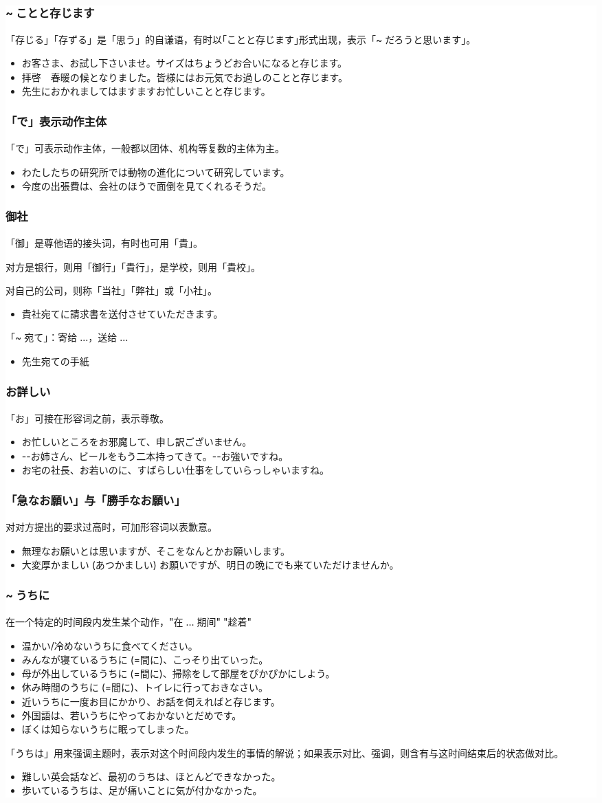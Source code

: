 ### ~ ことと存じます
「存じる」「存ずる」是「思う」的自谦语，有时以｢ことと存じます｣形式出现，表示「~ だろうと思います」。

* お客さま、お試し下さいませ。サイズはちょうどお合いになると存じます。
* 拝啓　春暖の候となりました。皆様にはお元気でお過しのことと存じます。
* 先生におかれましてはますますお忙しいことと存じます。

### 「で」表示动作主体
「で」可表示动作主体，一般都以团体、机构等复数的主体为主。

* わたしたちの研究所では動物の進化について研究しています。
* 今度の出張費は、会社のほうで面倒を見てくれるそうだ。

### 御社
「御」是尊他语的接头词，有时也可用「貴」。

对方是银行，则用「御行」「貴行」，是学校，则用「貴校」。

对自己的公司，则称「当社」「弊社」或「小社」。

* 貴社宛てに請求書を送付させていただきます。

「~ 宛て」：寄给 ...，送给 ...

* 先生宛ての手紙

### お詳しい
「お」可接在形容词之前，表示尊敬。

* お忙しいところをお邪魔して、申し訳ございません。
* --お姉さん、ビールをもう二本持ってきて。--お強いですね。
* お宅の社長、お若いのに、すばらしい仕事をしていらっしゃいますね。

### 「急なお願い」与「勝手なお願い」
对对方提出的要求过高时，可加形容词以表歉意。

* 無理なお願いとは思いますが、そこをなんとかお願いします。
* 大変厚かましい (あつかましい) お願いですが、明日の晩にでも来ていただけませんか。

### ~ うちに
在一个特定的时间段内发生某个动作，"在 ... 期间" "趁着"

* 温かい/冷めないうちに食べてください。
* みんなが寝ているうちに (=間に)、こっそり出ていった。
* 母が外出しているうちに (=間に)、掃除をして部屋をぴかぴかにしよう。
* 休み時間のうちに (=間に)、トイレに行っておきなさい。
* 近いうちに一度お目にかかり、お話を伺えればと存じます。
* 外国語は、若いうちにやっておかないとだめです。
* ぼくは知らないうちに眠ってしまった。

「うちは」用来强调主题时，表示对这个时间段内发生的事情的解说；如果表示对比、强调，则含有与这时间结束后的状态做对比。

* 難しい英会話など、最初のうちは、ほとんどできなかった。
* 歩いているうちは、足が痛いことに気が付かなかった。
